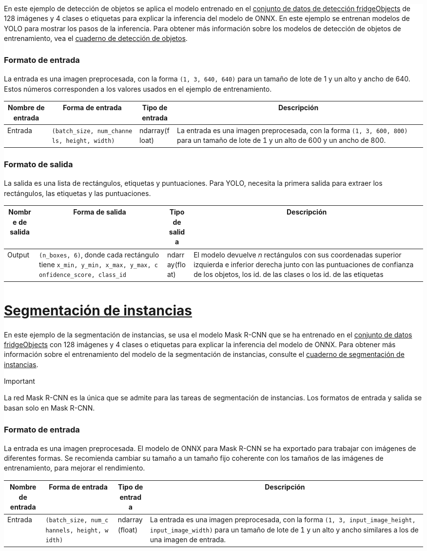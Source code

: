 En este ejemplo de detección de objetos se aplica el modelo entrenado en el [conjunto de datos de detección fridgeObjects](https://cvbp-secondary.z19.web.core.windows.net/datasets/object_detection/odFridgeObjects.zip) de 128 imágenes y 4 clases o etiquetas para explicar la inferencia del modelo de ONNX. En este ejemplo se entrenan modelos de YOLO para mostrar los pasos de la inferencia. Para obtener más información sobre los modelos de detección de objetos de entrenamiento, vea el [cuaderno de detección de objetos](https://github.com/Azure/azureml-examples/tree/81c7d33ed82f62f419472bc11f7e1bad448ff15b/python-sdk/tutorials/automl-with-azureml/image-object-detection). 

### <a name="input-format"></a>Formato de entrada

La entrada es una imagen preprocesada, con la forma `(1, 3, 640, 640)` para un tamaño de lote de 1 y un alto y ancho de 640. Estos números corresponden a los valores usados en el ejemplo de entrenamiento.        

| Nombre de entrada       | Forma de entrada  | Tipo de entrada | Descripción |
| -------- |----------|-----|--------|
| Entrada | `(batch_size, num_channels, height, width)` | ndarray(float) | La entrada es una imagen preprocesada, con la forma `(1, 3, 600, 800)` para un tamaño de lote de 1 y un alto de 600 y un ancho de 800.|
        
### <a name="output-format"></a>Formato de salida
La salida es una lista de rectángulos, etiquetas y puntuaciones. Para YOLO, necesita la primera salida para extraer los rectángulos, las etiquetas y las puntuaciones.
    
| Nombre de salida       | Forma de salida  | Tipo de salida | Descripción |
| -------- |----------|-----|------|
| Output | `(n_boxes, 6)`, donde cada rectángulo tiene `x_min, y_min, x_max, y_max, confidence_score, class_id` | ndarray(float) | El modelo devuelve *n* rectángulos con sus coordenadas superior izquierda e inferior derecha junto con las puntuaciones de confianza de los objetos, los id. de las clases o los id. de las etiquetas |

# <a name="instance-segmentation"></a>[Segmentación de instancias](#tab/instance-segmentation)

En este ejemplo de la segmentación de instancias, se usa el modelo Mask R-CNN que se ha entrenado en el [conjunto de datos fridgeObjects](https://cvbp-secondary.z19.web.core.windows.net/datasets/object_detection/odFridgeObjectsMask.zip) con 128 imágenes y 4 clases o etiquetas para explicar la inferencia del modelo de ONNX. Para obtener más información sobre el entrenamiento del modelo de la segmentación de instancias, consulte el [cuaderno de segmentación de instancias](https://github.com/Azure/azureml-examples/tree/81c7d33ed82f62f419472bc11f7e1bad448ff15b/python-sdk/tutorials/automl-with-azureml/image-instance-segmentation).

>[!IMPORTANT]
> La red Mask R-CNN es la única que se admite para las tareas de segmentación de instancias. Los formatos de entrada y salida se basan solo en Mask R-CNN.

### <a name="input-format"></a>Formato de entrada

La entrada es una imagen preprocesada. El modelo de ONNX para Mask R-CNN se ha exportado para trabajar con imágenes de diferentes formas. Se recomienda cambiar su tamaño a un tamaño fijo coherente con los tamaños de las imágenes de entrenamiento, para mejorar el rendimiento.
    
| Nombre de entrada       | Forma de entrada  | Tipo de entrada | Descripción |
| -------- |----------|-----|--------|
| Entrada | `(batch_size, num_channels, height, width)` | ndarray(float) | La entrada es una imagen preprocesada, con la forma `(1, 3, input_image_height, input_image_width)` para un tamaño de lote de 1 y un alto y ancho similares a los de una imagen de entrada. |
        